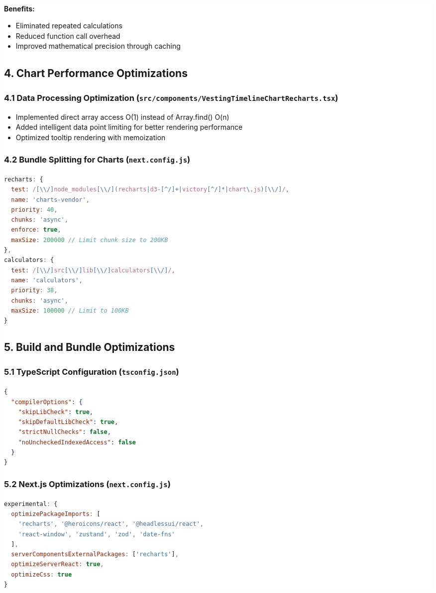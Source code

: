 **Benefits:**
- Eliminated repeated calculations
- Reduced function call overhead
- Improved mathematical precision through caching

## 4. Chart Performance Optimizations

### 4.1 Data Processing Optimization (`src/components/VestingTimelineChartRecharts.tsx`)
- Implemented direct array access O(1) instead of Array.find() O(n)
- Added intelligent data point limiting for better rendering performance
- Optimized tooltip rendering with memoization

### 4.2 Bundle Splitting for Charts (`next.config.js`)
```javascript
recharts: {
  test: /[\\/]node_modules[\\/](recharts|d3-[^/]+|victory[^/]*|chart\.js)[\\/]/,
  name: 'charts-vendor',
  priority: 40,
  chunks: 'async',
  enforce: true,
  maxSize: 200000 // Limit chunk size to 200KB
},
calculators: {
  test: /[\\/]src[\\/]lib[\\/]calculators[\\/]/,
  name: 'calculators',
  priority: 38,
  chunks: 'async',
  maxSize: 100000 // Limit to 100KB
}
```

## 5. Build and Bundle Optimizations

### 5.1 TypeScript Configuration (`tsconfig.json`)
```json
{
  "compilerOptions": {
    "skipLibCheck": true,
    "skipDefaultLibCheck": true,
    "strictNullChecks": false,
    "noUncheckedIndexedAccess": false
  }
}
```

### 5.2 Next.js Optimizations (`next.config.js`)
```javascript
experimental: {
  optimizePackageImports: [
    'recharts', '@heroicons/react', '@headlessui/react', 
    'react-window', 'zustand', 'zod', 'date-fns'
  ],
  serverComponentsExternalPackages: ['recharts'],
  optimizeServerReact: true,
  optimizeCss: true
}
```
